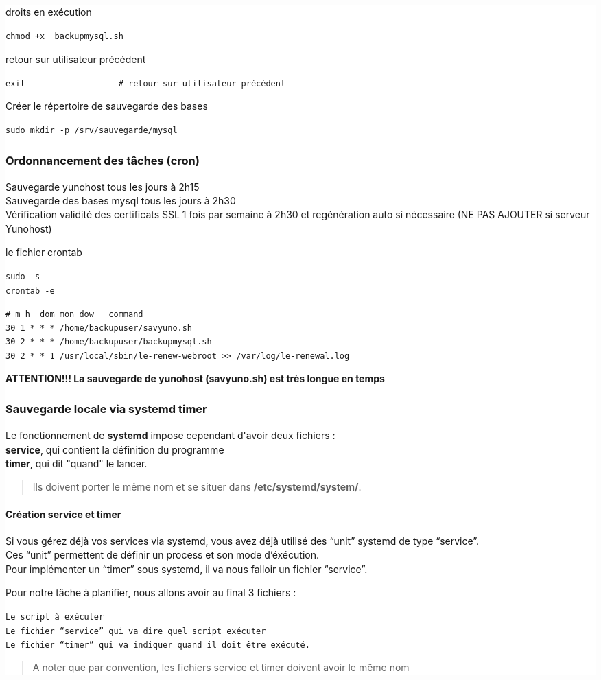droits en exécution

	chmod +x  backupmysql.sh


retour sur utilisateur précédent

	exit                   # retour sur utilisateur précédent

Créer le répertoire de sauvegarde des bases

	sudo mkdir -p /srv/sauvegarde/mysql



### Ordonnancement des tâches (cron)

Sauvegarde yunohost tous les jours à 2h15  
Sauvegarde des bases mysql tous les jours à 2h30  
Vérification validité des certificats SSL 1 fois par semaine à 2h30 et regénération auto si nécessaire (NE PAS AJOUTER si serveur Yunohost)

le fichier  crontab

	sudo -s
	crontab -e


```
# m h  dom mon dow   command
30 1 * * * /home/backupuser/savyuno.sh
30 2 * * * /home/backupuser/backupmysql.sh
30 2 * * 1 /usr/local/sbin/le-renew-webroot >> /var/log/le-renewal.log
```

**ATTENTION!!! La sauvegarde de yunohost (savyuno.sh) est très longue en temps**

### Sauvegarde locale via systemd timer

Le fonctionnement de **systemd** impose cependant d'avoir deux fichiers :  
**service**, qui contient la définition du programme  
**timer**, qui dit "quand" le lancer.  

>Ils doivent porter le même nom et se situer dans **/etc/systemd/system/**.

#### Création service et timer

Si vous gérez déjà vos services via systemd, vous avez déjà utilisé des “unit” systemd de type “service”.  
Ces “unit” permettent de définir un process et son mode d’éxécution.  
Pour implémenter un “timer” sous systemd, il va nous falloir un fichier “service”.

Pour notre tâche à planifier, nous allons avoir au final 3 fichiers :

    Le script à exécuter
    Le fichier “service” qui va dire quel script exécuter
    Le fichier “timer” qui va indiquer quand il doit être exécuté.

>A noter que par convention, les fichiers service et timer doivent avoir le même nom
